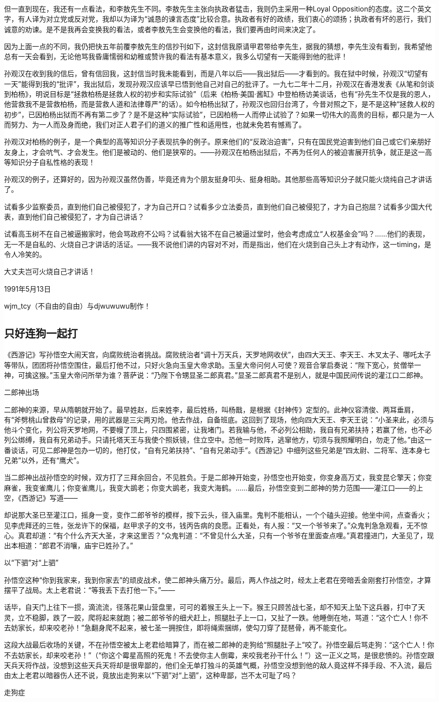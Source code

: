 但一直到现在，我还有一点看法，和李敖先生不同。李敖先生主张向执政者猛击，我则仍主采用一种Loyal Opposition的态度。这二个英文字，有人译为对立党或反对党，我却以为译为“诚恳的谏言态度”比较合意。执政者有好的政绩，我们衷心的颂扬；执政者有坏的恶行，我们诚意的劝谏。是不是我再会变换我的看法，或者李敖先生会变换他的看法，我们要再由时间来决定了。

因为上面一点的不同，我仍把快五年前覆李敖先生的信抄刊如下，这封信我原请甲君带给李先生，据我的猜想，李先生没有看到，我希望他总有一天会看到，无论他骂我昏庸懦弱和幼稚或赞许我的看法有基本意义，我多么切望有一天能得到他的批评！

孙观汉在收到我的信后，曾有信回我，这封信当时我未能看到，而是八年以后——我出狱后——才看到的。我在狱中时候，孙观汉“切望有一天”能得到我的“批评”，我出狱后，发现孙观汉应该早已悟到他自己对自己的批评了。一九七二年十二月，孙观汉在香港发表《从笔和剑谈到柏杨》，明说目标是“拯救柏杨是拯救人权的初步和实际试验”（后来《柏杨·美国·酱缸》中登柏杨访美谈话，也有“孙先生不仅是我的恩人，他营救我不是营救柏杨，而是营救人道和法律尊严”的话）。如今柏杨出狱了，孙观汉也回归台湾了，今昔对照之下，是不是这种“拯救人权的初步”，已因柏杨出狱而不再有第二步了？是不是这种“实际试验”，已因柏杨一人而停止试验了？如果一切伟大的高贵的目标，都只是为一人而努力、为一人而及身而绝，我们对正人君子们的道义的推广性和适用性，也就未免若有憾焉了。

孙观汉对柏杨的例子，是一个典型的高等知识分子表现抗争的例子。原来他们的“反政治迫害”，只有在国民党迫害到他们自己或它们亲朋好友身上，才会吭气、才会发生。他们是被动的、他们是狭窄的。——孙观汉在柏杨出狱后，不再为任何人的被迫害展开抗争，就正是这一高等知识分子自私性格的表现！

孙观汉的例子，还算好的，因为孙观汉虽然伪善，毕竟还肯为个朋友挺身叩头、挺身相助。其他那些高等知识分子就只能火烧纯自己才讲话了。

试看多少监察委员，直到他们自己被侵犯了，才为自己开口？试看多少立法委员，直到他们自己被侵犯了，才为自己抱屈？试看多少国大代表，直到他们自己被侵犯了，才为自己讲话？

试看高玉树不在自己被逼搬家时，他会骂政府不公吗？试看翁大铭不在自己被逼过堂时，他会考虑成立“人权基金会”吗？……他们的表现，无一不是自私的、火烧自己才讲话的活证。——我不说他们讲的内容对不对，而是指出，他们在火烧到自己头上才有动作，这一timing，是令人冷笑的。

大丈夫岂可火烧自己才讲话！

1991年5月13日

wjm_tcy（不自由的自由）与djwuwuwu制作！

## 只好连狗一起打

《西游记》写孙悟空大闹天宫，向腐败统治者挑战。腐败统治者“调十万天兵，天罗地网收伏”，由四大天王、李天王、木叉太子、哪吒太子等带队，团团将孙悟空围住，最后打他不过，只好火急向玉皇大帝求助。玉皇大帝问何人可使？观音合掌启奏说：“陛下宽心，贫僧举一神，可擒这猴。”玉皇大帝问所举为谁？菩萨说：“乃陛下令甥显圣二郎真君。”显圣二郎真君不是别人，就是中国民间传说的灌江口二郎神。

二郎神出场

二郎神的来源，早从隋朝就开始了。最早姓赵，后来姓李，最后姓杨，叫杨戬，是根据《封神传》定型的。此神仪容清俊、两耳垂肩，有“斧劈桃山曾救母”的记录，用的武器是三尖两刃炝。他去作战，自备班底。这回到了现场，他向四大天王、李天王说：“小圣来此，必须与他斗个变化，列公将天罗地网，不要幔了顶上，只四围紧密，让我堵门。若我输与他，不必列公相助，我自有兄弟扶持；若赢了他，也不必列公绑缚，我自有兄弟动手。只请托塔天王与我使个照妖镜，住立空中。恐他一时败阵，逃窜他方，切须与我照耀明白，勿走了他。”由这一番谈话，可见二郎神是包办一切的，他打仗，“自有兄弟扶持”、“自有兄弟动手”。《西游记》中细列这些兄弟是“四太尉、二将军、连本身七兄弟”以外，还有“鹰犬”。

当二郎神出战孙悟空的时候，双方打了三拜余回合，不见胜负。于是二郎神开始变，孙悟空也开始变，你变身高万丈，我变昆仑擎天；你变麻雀，我变雀鹰儿；你变雀鹰儿，我变大鹚老；你变大鹚老，我变大海鹤。……最后，孙悟空变到二郎神的势力范围——灌江口——的上空，《西游记》写道——

却说那大圣已至灌江口，摇身一变，变作二郎爷爷的模样，按下云头，径入庙里。鬼判不能相认，一个个磕头迎接。他坐中间，点查香火；见李虎拜还的三牲，张龙许下的保福，赵甲求子的文书，钱丙告病的良愿。正看处，有人报：“又一个爷爷来了。”众鬼判急急观看，无不惊心。真君却道：“有个什么齐天大圣，才来这里否？”众鬼判道：“不曾见什么大圣，只有一个爷爷在里面查点哩。”真君撞进门，大圣见了，现出本相道：“郎君不消嚷，庙宇已姓孙了。”

以“下驷”对“上驷”

孙悟空这种“你到我家来，我到你家去”的顽皮战术，使二郎神头痛万分。最后，两人作战之时，经太上老君在旁暗丢金刚套打孙悟空，才算摆平了战局。太上老君说：“等我丢下去打他一下。”——

话毕，自天门上往下一掼，滴流流，径落花果山营盘里，可可的着猴王头上一下。猴王只顾苦战七圣，却不知天上坠下这兵器，打中了天灵，立不稳脚，跌了一跤，爬将起来就跑；被二郎爷爷的细犬赶上，照腿肚子上一口，又扯了一跌。他睡倒在地，骂道：“这个亡人！你不去妨家长，却来咬老孙！”急翻身爬不起来，被七圣一拥按住，即将绳索捆绑，使勾刀穿了琵琶骨，再不能变化。

这段大战最后收场的关键，不在孙悟空被太上老君给暗算了，而在被二郎神的走狗给“照腿肚子上”咬了。孙悟空最后骂走狗：“这个亡人！你不去妨家长，却来咬老孙！”（“你这个霉星高照的死鬼！不去使你主人倒霉，来咬我老孙干什么！”）这一正义之骂，是很悲愤的。孙悟空跟天兵天将作战，没想到这些天兵天将却是很卑鄙的，他们全无单打独斗的英雄气概，孙悟空没想到他的敌人竟这样不择手段、不入流，最后由太上老君以暗器伤人还不说，竟放出走狗来以“下驷”对“上驷”，这种卑鄙，岂不太可耻了吗？

走狗症
